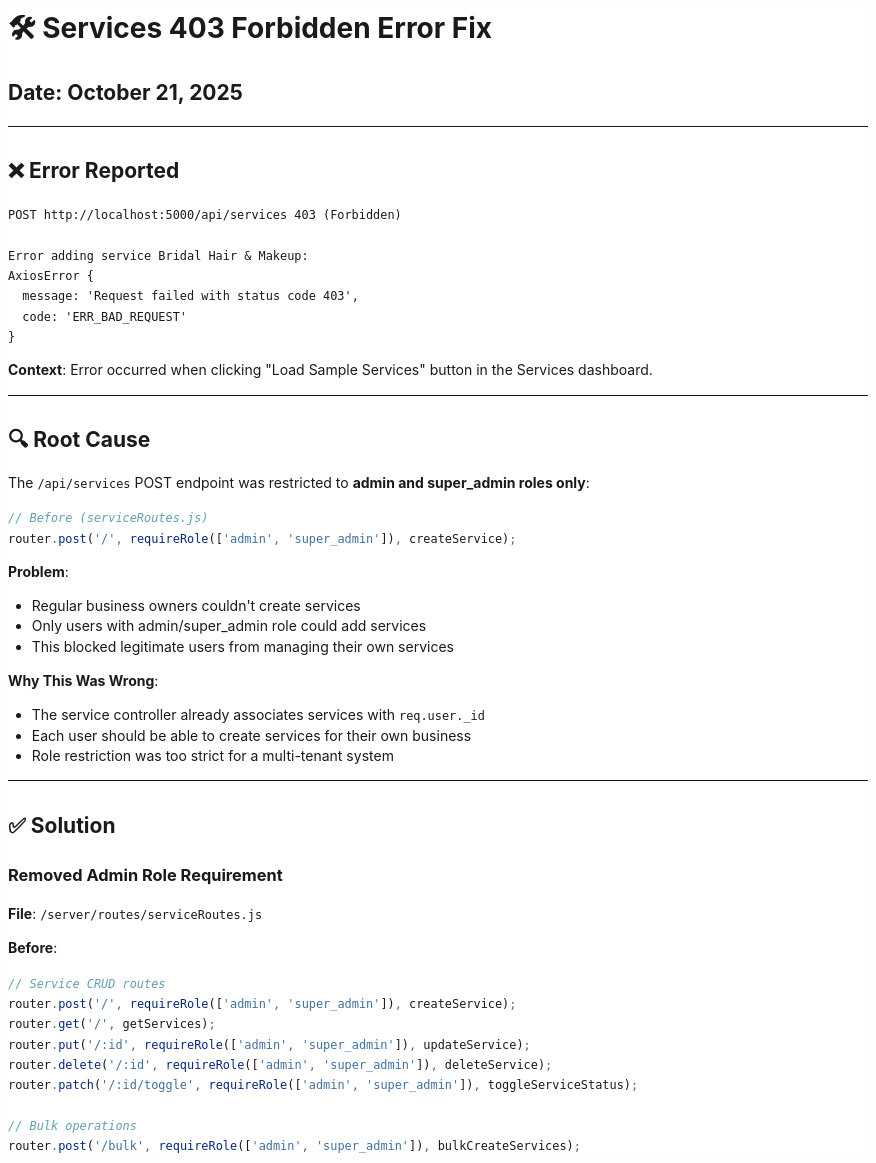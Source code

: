 # 🛠️ Services 403 Forbidden Error Fix

## Date: October 21, 2025

---

## ❌ **Error Reported**

```
POST http://localhost:5000/api/services 403 (Forbidden)

Error adding service Bridal Hair & Makeup: 
AxiosError {
  message: 'Request failed with status code 403',
  code: 'ERR_BAD_REQUEST'
}
```

**Context**: Error occurred when clicking "Load Sample Services" button in the Services dashboard.

---

## 🔍 **Root Cause**

The `/api/services` POST endpoint was restricted to **admin and super_admin roles only**:

```javascript
// Before (serviceRoutes.js)
router.post('/', requireRole(['admin', 'super_admin']), createService);
```

**Problem**:
- Regular business owners couldn't create services
- Only users with admin/super_admin role could add services
- This blocked legitimate users from managing their own services

**Why This Was Wrong**:
- The service controller already associates services with `req.user._id`
- Each user should be able to create services for their own business
- Role restriction was too strict for a multi-tenant system

---

## ✅ **Solution**

### **Removed Admin Role Requirement**

**File**: `/server/routes/serviceRoutes.js`

**Before**:
```javascript
// Service CRUD routes
router.post('/', requireRole(['admin', 'super_admin']), createService);
router.get('/', getServices);
router.put('/:id', requireRole(['admin', 'super_admin']), updateService);
router.delete('/:id', requireRole(['admin', 'super_admin']), deleteService);
router.patch('/:id/toggle', requireRole(['admin', 'super_admin']), toggleServiceStatus);

// Bulk operations
router.post('/bulk', requireRole(['admin', 'super_admin']), bulkCreateServices);
```
